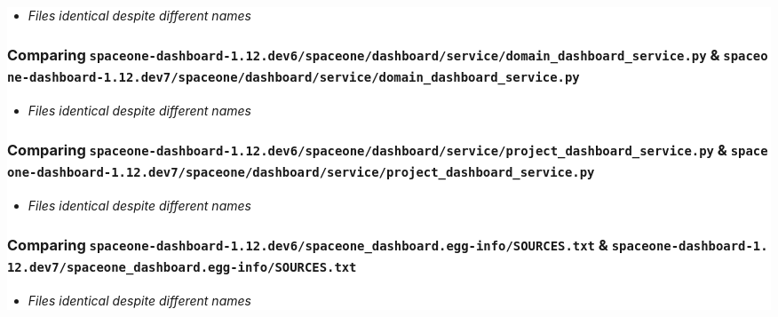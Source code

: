  * *Files identical despite different names*

### Comparing `spaceone-dashboard-1.12.dev6/spaceone/dashboard/service/domain_dashboard_service.py` & `spaceone-dashboard-1.12.dev7/spaceone/dashboard/service/domain_dashboard_service.py`

 * *Files identical despite different names*

### Comparing `spaceone-dashboard-1.12.dev6/spaceone/dashboard/service/project_dashboard_service.py` & `spaceone-dashboard-1.12.dev7/spaceone/dashboard/service/project_dashboard_service.py`

 * *Files identical despite different names*

### Comparing `spaceone-dashboard-1.12.dev6/spaceone_dashboard.egg-info/SOURCES.txt` & `spaceone-dashboard-1.12.dev7/spaceone_dashboard.egg-info/SOURCES.txt`

 * *Files identical despite different names*

